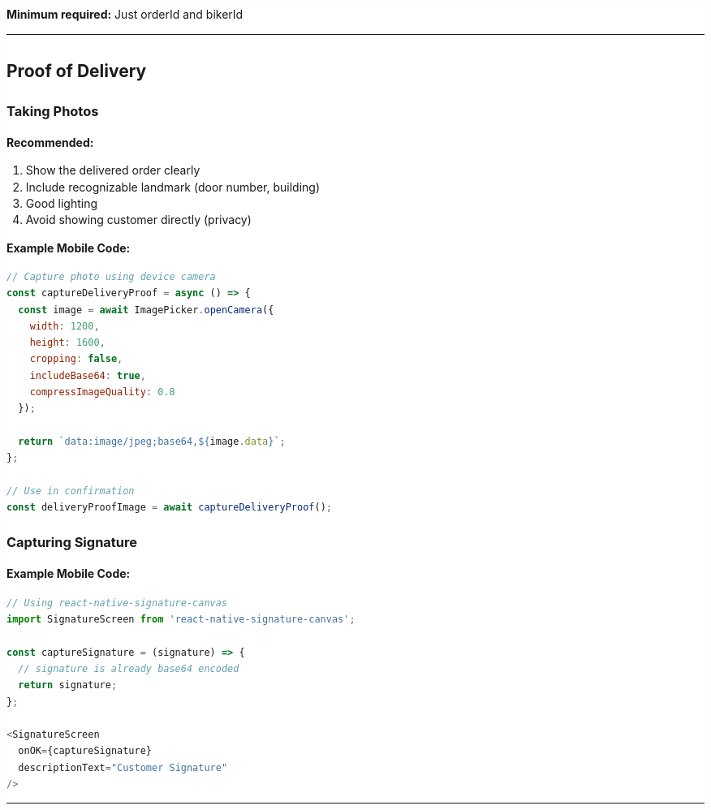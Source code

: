 **Minimum required:** Just orderId and bikerId

---

## Proof of Delivery

### Taking Photos

**Recommended:**
1. Show the delivered order clearly
2. Include recognizable landmark (door number, building)
3. Good lighting
4. Avoid showing customer directly (privacy)

**Example Mobile Code:**
```javascript
// Capture photo using device camera
const captureDeliveryProof = async () => {
  const image = await ImagePicker.openCamera({
    width: 1200,
    height: 1600,
    cropping: false,
    includeBase64: true,
    compressImageQuality: 0.8
  });
  
  return `data:image/jpeg;base64,${image.data}`;
};

// Use in confirmation
const deliveryProofImage = await captureDeliveryProof();
```

### Capturing Signature

**Example Mobile Code:**
```javascript
// Using react-native-signature-canvas
import SignatureScreen from 'react-native-signature-canvas';

const captureSignature = (signature) => {
  // signature is already base64 encoded
  return signature;
};

<SignatureScreen
  onOK={captureSignature}
  descriptionText="Customer Signature"
/>
```

---
